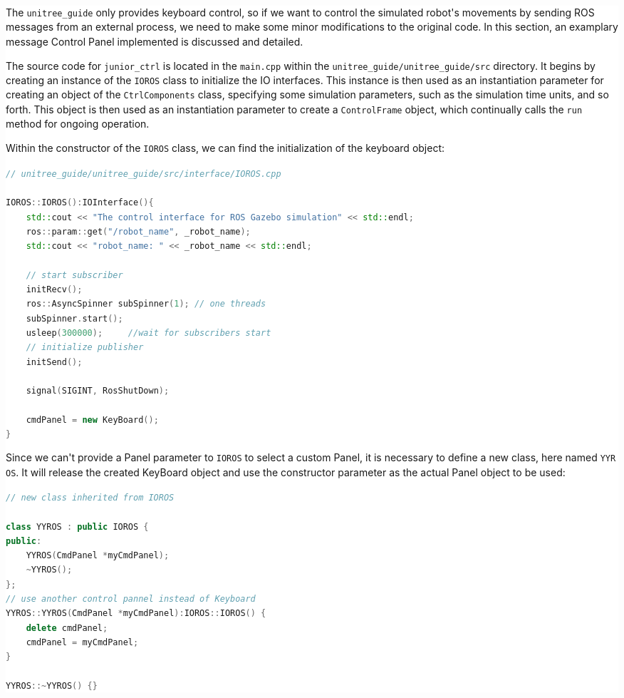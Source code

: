 The `unitree_guide` only provides keyboard control, so if we want to control the simulated robot's movements by sending ROS messages from an external process, we need to make some minor modifications to the original code. In this section, an examplary message Control Panel implemented is discussed and detailed.

The source code for `junior_ctrl` is located in the `main.cpp` within the `unitree_guide/unitree_guide/src` directory. It begins by creating an instance of the `IOROS` class to initialize the IO interfaces. This instance is then used as an instantiation parameter for creating an object of the `CtrlComponents` class, specifying some simulation parameters, such as the simulation time units, and so forth. This object is then used as an instantiation parameter to create a `ControlFrame` object, which continually calls the `run` method for ongoing operation.

Within the constructor of the `IOROS` class, we can find the initialization of the keyboard object:

```c++
// unitree_guide/unitree_guide/src/interface/IOROS.cpp

IOROS::IOROS():IOInterface(){
    std::cout << "The control interface for ROS Gazebo simulation" << std::endl;
    ros::param::get("/robot_name", _robot_name);
    std::cout << "robot_name: " << _robot_name << std::endl;

    // start subscriber
    initRecv();
    ros::AsyncSpinner subSpinner(1); // one threads
    subSpinner.start();
    usleep(300000);     //wait for subscribers start
    // initialize publisher
    initSend();

    signal(SIGINT, RosShutDown);

    cmdPanel = new KeyBoard();
}
```

Since we can't provide a Panel parameter to `IOROS` to select a custom Panel, it is necessary to define a new class, here named `YYROS`. It will release the created KeyBoard object and use the constructor parameter as the actual Panel object to be used:

```c++
// new class inherited from IOROS

class YYROS : public IOROS {
public:
    YYROS(CmdPanel *myCmdPanel);
    ~YYROS();
};
// use another control pannel instead of Keyboard
YYROS::YYROS(CmdPanel *myCmdPanel):IOROS::IOROS() {
    delete cmdPanel;
    cmdPanel = myCmdPanel;
}

YYROS::~YYROS() {}
```
